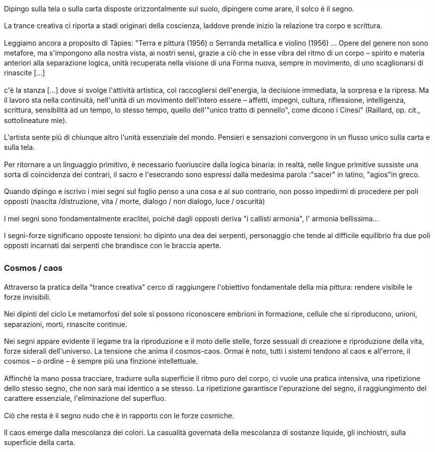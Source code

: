 Dipingo sulla tela o sulla carta disposte orizzontalmente sul suolo, dipingere come arare, il solco è il segno.

La trance creativa ci riporta a stadi originari della coscienza, laddove prende inizio la relazione tra corpo e scrittura.

Leggiamo ancora a proposito di Tàpies: "Terra e pittura (1956) o Serranda metallica e violino (1956) … Opere del genere non sono metafore, ma s'impongono alla nostra vista, ai nostri sensi, grazie a ciò che in esse vibra del ritmo di un corpo – spirito e materia anteriori alla separazione logica, unità recuperata nella visione di una Forma nuova, sempre in movimento, di uno scaglionarsi di rinascite \[…]

c'è la stanza \[…] dove si svolge l'attività artistica, col raccogliersi dell'energia, la decisione immediata, la sorpresa e la ripresa. Ma il lavoro sta nella continuità, nell'unità di un movimento dell'intero essere – affetti, impegni, cultura, riflessione, intelligenza, scrittura, sensibilità ad un tempo, lo stesso tempo, quello dell'"unico tratto di pennello", come dicono i Cinesi" (Raillard, op. cit., sottolineature mie).

L'artista sente più di chiunque altro l'unità essenziale del mondo. Pensieri e sensazioni convergono in un flusso unico sulla carta e sulla tela.

Per ritornare a un linguaggio primitivo, è necessario fuoriuscire  dalla logica binaria: in realtà, nelle lingue primitive sussiste una sorta di coincidenza dei contrari, il sacro e l'esecrando sono espressi dalla medesima parola  :"sacer" in latino,  "agios"in greco.

Quando dipingo e iscrivo i miei segni sul foglio penso a una cosa e al suo contrario, non posso impedirmi di procedere per poli opposti (nascita /distruzione, vita / morte, dialogo / non dialogo, luce / oscurità)

I mei segni sono fondamentalmente eraclitei, poiché dagli opposti deriva "i callisti armonia", l' armonia bellissima…

I segni-forze significano opposte tensioni: ho dipinto una dea dei serpenti, personaggio che tende al difficile equilibrio fra due poli opposti incarnati dai serpenti che brandisce con le  braccia aperte.

### Cosmos / caos

Attraverso la pratica della "trance creativa" cerco di raggiungere l'obiettivo fondamentale della mia pittura:  rendere visibile le forze invisibili.

Nei dipinti del ciclo Le metamorfosi del sole   si possono riconoscere embrioni in formazione, cellule che si riproducono, unioni, separazioni, morti, rinascite continue.

Nei segni appare evidente il legame tra la riproduzione e il moto delle stelle, forze sessuali di creazione e riproduzione della vita, forze siderali dell'universo. La tensione che anima il cosmos-caos. Ormai è noto, tutti i sistemi tendono al caos e all'errore, il cosmos – o ordine – è sempre più una finzione intellettuale.

Affinché la mano possa tracciare, tradurre sulla superficie il ritmo puro del corpo, ci vuole una pratica intensiva, una ripetizione dello stesso segno, che non sarà mai identico a se stesso. La ripetizione garantisce l'epurazione del segno, il raggiungimento del carattere essenziale, l'eliminazione del superfluo.

Ciò che resta è il segno nudo che è in rapporto con le forze cosmiche.

Il caos emerge dalla mescolanza dei colori. La casualità governata della mescolanza di sostanze liquide, gli inchiostri, sulla superficie della carta.
